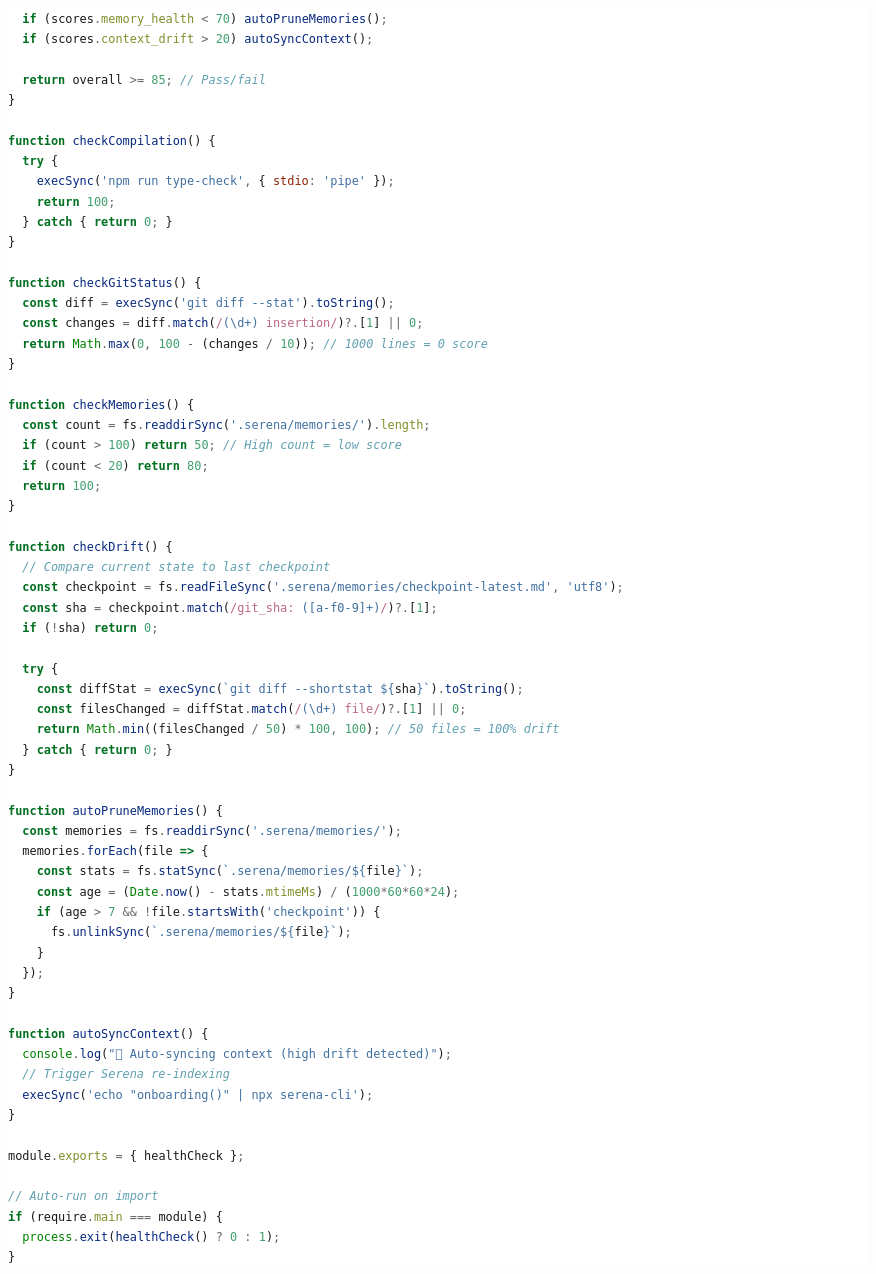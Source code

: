 ```javascript
  if (scores.memory_health < 70) autoPruneMemories();
  if (scores.context_drift > 20) autoSyncContext();
  
  return overall >= 85; // Pass/fail
}

function checkCompilation() {
  try {
    execSync('npm run type-check', { stdio: 'pipe' });
    return 100;
  } catch { return 0; }
}

function checkGitStatus() {
  const diff = execSync('git diff --stat').toString();
  const changes = diff.match(/(\d+) insertion/)?.[1] || 0;
  return Math.max(0, 100 - (changes / 10)); // 1000 lines = 0 score
}

function checkMemories() {
  const count = fs.readdirSync('.serena/memories/').length;
  if (count > 100) return 50; // High count = low score
  if (count < 20) return 80;
  return 100;
}

function checkDrift() {
  // Compare current state to last checkpoint
  const checkpoint = fs.readFileSync('.serena/memories/checkpoint-latest.md', 'utf8');
  const sha = checkpoint.match(/git_sha: ([a-f0-9]+)/)?.[1];
  if (!sha) return 0;
  
  try {
    const diffStat = execSync(`git diff --shortstat ${sha}`).toString();
    const filesChanged = diffStat.match(/(\d+) file/)?.[1] || 0;
    return Math.min((filesChanged / 50) * 100, 100); // 50 files = 100% drift
  } catch { return 0; }
}

function autoPruneMemories() {
  const memories = fs.readdirSync('.serena/memories/');
  memories.forEach(file => {
    const stats = fs.statSync(`.serena/memories/${file}`);
    const age = (Date.now() - stats.mtimeMs) / (1000*60*60*24);
    if (age > 7 && !file.startsWith('checkpoint')) {
      fs.unlinkSync(`.serena/memories/${file}`);
    }
  });
}

function autoSyncContext() {
  console.log("🔄 Auto-syncing context (high drift detected)");
  // Trigger Serena re-indexing
  execSync('echo "onboarding()" | npx serena-cli');
}

module.exports = { healthCheck };

// Auto-run on import
if (require.main === module) {
  process.exit(healthCheck() ? 0 : 1);
}
```